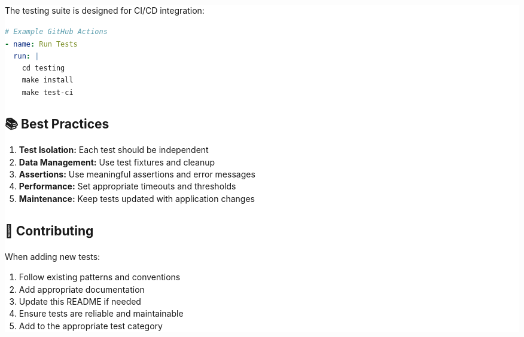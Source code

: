 The testing suite is designed for CI/CD integration:

```yaml
# Example GitHub Actions
- name: Run Tests
  run: |
    cd testing
    make install
    make test-ci
```

## 📚 Best Practices

1. **Test Isolation:** Each test should be independent
2. **Data Management:** Use test fixtures and cleanup
3. **Assertions:** Use meaningful assertions and error messages
4. **Performance:** Set appropriate timeouts and thresholds
5. **Maintenance:** Keep tests updated with application changes

## 🤝 Contributing

When adding new tests:

1. Follow existing patterns and conventions
2. Add appropriate documentation
3. Update this README if needed
4. Ensure tests are reliable and maintainable
5. Add to the appropriate test category
